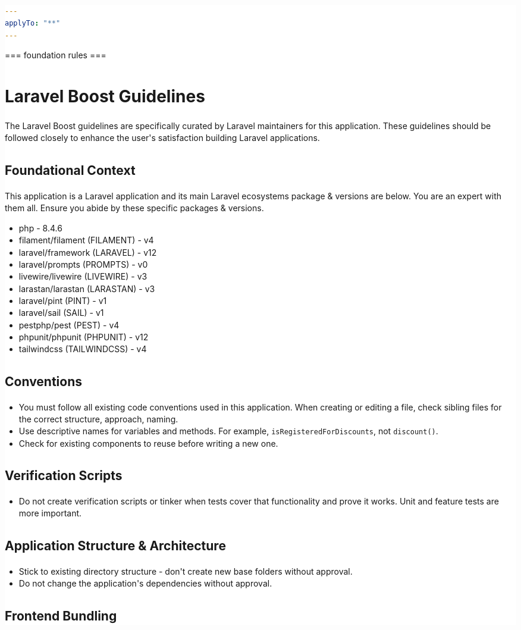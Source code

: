 ```yaml
---
applyTo: "**"
---
```


<laravel-boost-guidelines>
=== foundation rules ===

# Laravel Boost Guidelines

The Laravel Boost guidelines are specifically curated by Laravel maintainers for this application. These guidelines should be followed closely to enhance the user's satisfaction building Laravel applications.

## Foundational Context

This application is a Laravel application and its main Laravel ecosystems package & versions are below. You are an expert with them all. Ensure you abide by these specific packages & versions.

-   php - 8.4.6
-   filament/filament (FILAMENT) - v4
-   laravel/framework (LARAVEL) - v12
-   laravel/prompts (PROMPTS) - v0
-   livewire/livewire (LIVEWIRE) - v3
-   larastan/larastan (LARASTAN) - v3
-   laravel/pint (PINT) - v1
-   laravel/sail (SAIL) - v1
-   pestphp/pest (PEST) - v4
-   phpunit/phpunit (PHPUNIT) - v12
-   tailwindcss (TAILWINDCSS) - v4

## Conventions

-   You must follow all existing code conventions used in this application. When creating or editing a file, check sibling files for the correct structure, approach, naming.
-   Use descriptive names for variables and methods. For example, `isRegisteredForDiscounts`, not `discount()`.
-   Check for existing components to reuse before writing a new one.

## Verification Scripts

-   Do not create verification scripts or tinker when tests cover that functionality and prove it works. Unit and feature tests are more important.

## Application Structure & Architecture

-   Stick to existing directory structure - don't create new base folders without approval.
-   Do not change the application's dependencies without approval.

## Frontend Bundling
